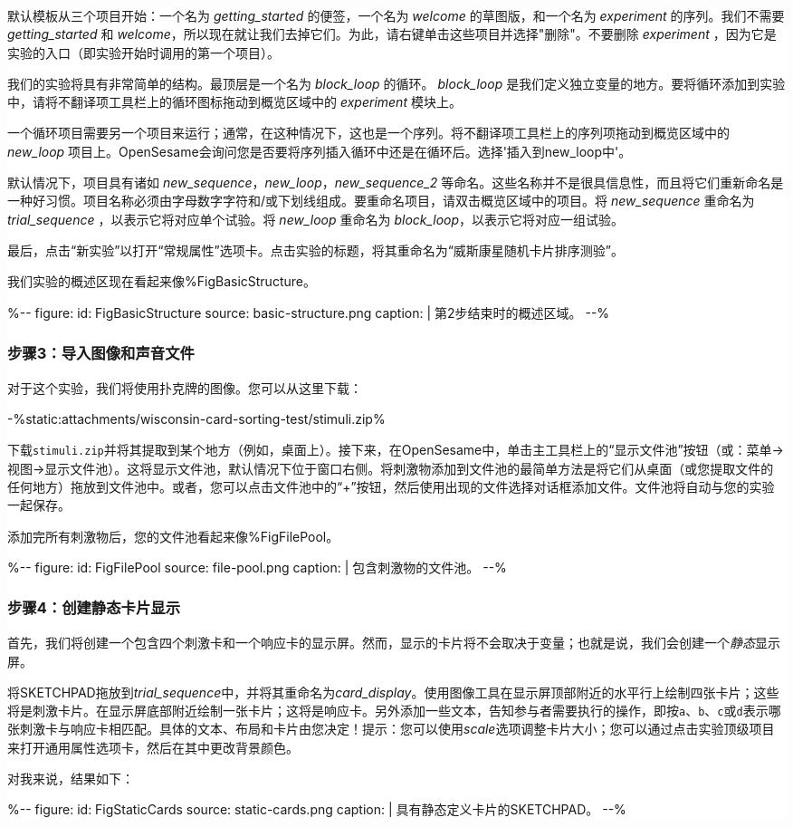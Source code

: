 默认模板从三个项目开始：一个名为 *getting_started* 的便签，一个名为 *welcome* 的草图版，和一个名为 *experiment* 的序列。我们不需要 *getting_started* 和 *welcome*，所以现在就让我们去掉它们。为此，请右键单击这些项目并选择"删除"。不要删除 *experiment* ，因为它是实验的入口（即实验开始时调用的第一个项目）。

我们的实验将具有非常简单的结构。最顶层是一个名为 *block_loop* 的循环。 *block_loop* 是我们定义独立变量的地方。要将循环添加到实验中，请将不翻译项工具栏上的循环图标拖动到概览区域中的 *experiment* 模块上。

一个循环项目需要另一个项目来运行；通常，在这种情况下，这也是一个序列。将不翻译项工具栏上的序列项拖动到概览区域中的 *new_loop* 项目上。OpenSesame会询问您是否要将序列插入循环中还是在循环后。选择'插入到new_loop中'。

默认情况下，项目具有诸如 *new_sequence*，*new_loop*，*new_sequence_2* 等命名。这些名称并不是很具信息性，而且将它们重新命名是一种好习惯。项目名称必须由字母数字字符和/或下划线组成。要重命名项目，请双击概览区域中的项目。将 *new_sequence* 重命名为 *trial_sequence* ，以表示它将对应单个试验。将 *new_loop* 重命名为 *block_loop*，以表示它将对应一组试验。

最后，点击“新实验”以打开“常规属性”选项卡。点击实验的标题，将其重命名为“威斯康星随机卡片排序测验”。

我们实验的概述区现在看起来像%FigBasicStructure。

%--
figure:
 id: FigBasicStructure
 source: basic-structure.png
 caption: |
  第2步结束时的概述区域。
--%


### 步骤3：导入图像和声音文件

对于这个实验，我们将使用扑克牌的图像。您可以从这里下载：

-%static:attachments/wisconsin-card-sorting-test/stimuli.zip%

下载`stimuli.zip`并将其提取到某个地方（例如，桌面上）。接下来，在OpenSesame中，单击主工具栏上的“显示文件池”按钮（或：菜单→视图→显示文件池）。这将显示文件池，默认情况下位于窗口右侧。将刺激物添加到文件池的最简单方法是将它们从桌面（或您提取文件的任何地方）拖放到文件池中。或者，您可以点击文件池中的“+”按钮，然后使用出现的文件选择对话框添加文件。文件池将自动与您的实验一起保存。

添加完所有刺激物后，您的文件池看起来像%FigFilePool。

%--
figure:
 id: FigFilePool
 source: file-pool.png
 caption: |
  包含刺激物的文件池。
--%


### 步骤4：创建静态卡片显示

首先，我们将创建一个包含四个刺激卡和一个响应卡的显示屏。然而，显示的卡片将不会取决于变量；也就是说，我们会创建一个*静态*显示屏。

将SKETCHPAD拖放到*trial_sequence*中，并将其重命名为*card_display*。使用图像工具在显示屏顶部附近的水平行上绘制四张卡片；这些将是刺激卡片。在显示屏底部附近绘制一张卡片；这将是响应卡。另外添加一些文本，告知参与者需要执行的操作，即按`a`、`b`、`c`或`d`表示哪张刺激卡与响应卡相匹配。具体的文本、布局和卡片由您决定！提示：您可以使用*scale*选项调整卡片大小；您可以通过点击实验顶级项目来打开通用属性选项卡，然后在其中更改背景颜色。

对我来说，结果如下：


%--
figure:
 id: FigStaticCards
 source: static-cards.png
 caption: |
  具有静态定义卡片的SKETCHPAD。
--%
